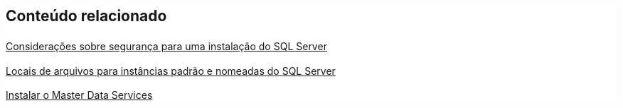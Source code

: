 ## <a name="related-content"></a>Conteúdo relacionado  
 [Considerações sobre segurança para uma instalação do SQL Server](../../sql-server/install/security-considerations-for-a-sql-server-installation.md)  
  
 [Locais de arquivos para instâncias padrão e nomeadas do SQL Server](../../sql-server/install/file-locations-for-default-and-named-instances-of-sql-server.md)  
  
 [Instalar o Master Data Services](../../master-data-services/install-windows/install-master-data-services.md)  
  
  
